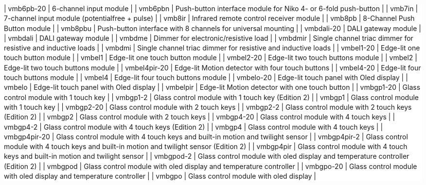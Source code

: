 | vmb6pb-20    | 6-channel input module                                                                     |
| vmb6pbn      | Push-button interface module for Niko 4- or 6-fold push-button                             |
| vmb7in       | 7-channel input module (potentialfree + pulse)                                             |
| vmb8ir       | Infrared remote control receiver module                                                    |
| vmb8pb       | 8-Channel Push Button module                                                               |
| vmb8pbu      | Push-button interface with 8 channels for universal mounting                               |
| vmbdali-20   | DALI gateway module                                                                        |
| vmbdali      | DALI gateway module                                                                        |
| vmbdme       | Dimmer for electronic/resistive load                                                       |
| vmbdmir      | Single channel triac dimmer for resistive and inductive loads                              |
| vmbdmi       | Single channel triac dimmer for resistive and inductive loads                              |
| vmbel1-20    | Edge-lit one touch button module                                                           |
| vmbel1       | Edge-lit one touch button module                                                           |
| vmbel2-20    | Edge-lit two touch buttons module                                                          |
| vmbel2       | Edge-lit two touch buttons module                                                          |
| vmbel4pir-20 | Edge-lit Motion detector with four touch buttons                                            |
| vmbel4-20    | Edge-lit four touch buttons module                                                         |
| vmbel4       | Edge-lit four touch buttons module                                                         |
| vmbelo-20    | Edge-lit touch panel with Oled display                                                     |
| vmbelo       | Edge-lit touch panel with Oled display                                                     |
| vmbelpir     | Edge-lit Motion detector with one touch button                                             |
| vmbgp1-20    | Glass control module with 1 touch key                                                      |
| vmbgp1-2     | Glass control module with 1 touch key (Edition 2)                                          |
| vmbgp1       | Glass control module with 1 touch key                                                      |
| vmbgp2-20    | Glass control module with 2 touch keys                                                     |
| vmbgp2-2     | Glass control module with 2 touch keys (Edition 2)                                         |
| vmbgp2       | Glass control module with 2 touch keys                                                     |
| vmbgp4-20    | Glass control module with 4 touch keys                                                     |
| vmbgp4-2     | Glass control module with 4 touch keys (Edition 2)                                         |
| vmbgp4       | Glass control module with 4 touch keys                                                     |
| vmbgp4pir-20 | Glass control module with 4 touch keys and built-in motion and twilight sensor             |
| vmbgp4pir-2  | Glass control module with 4 touch keys and built-in motion and twilight sensor (Edition 2) |
| vmbgp4pir    | Glass control module with 4 touch keys and built-in motion and twilight sensor             |
| vmbgpod-2    | Glass control module with oled display and temperature controller (Edition 2)              |
| vmbgpod      | Glass control module with oled display and temperature controller                          |
| vmbgpo-20    | Glass control module with oled display and temperature controller                          |
| vmbgpo       | Glass control module with oled display                                                     |
